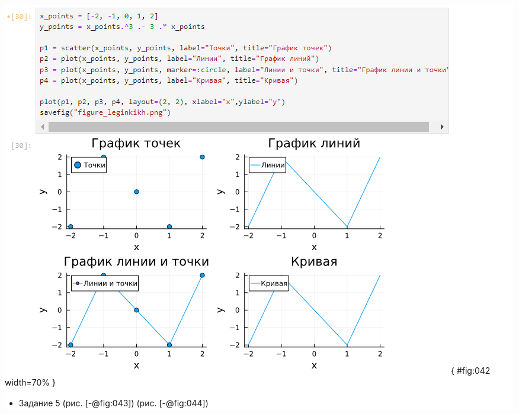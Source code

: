 ![Задание 4](image/42.png){ #fig:042 width=70% }

- Задание 5 (рис. [-@fig:043])  (рис. [-@fig:044]) 
